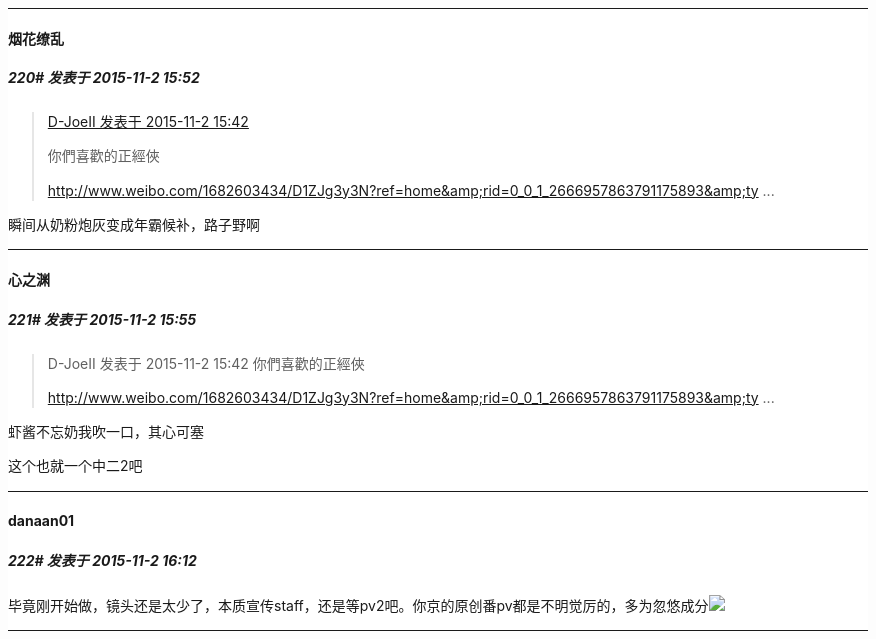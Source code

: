 





-----

####  烟花缭乱  
##### 220#       发表于 2015-11-2 15:52



<blockquote><a href="httphttps://bbs.saraba1st.com/2b/forum.php?mod=redirect&amp;goto=findpost&amp;pid=30627305&amp;ptid=1146412" target="_blank">D-JoeII 发表于 2015-11-2 15:42</a>

你們喜歡的正經俠

http://www.weibo.com/1682603434/D1ZJg3y3N?ref=home&amp;rid=0_0_1_2666957863791175893&amp;ty ...</blockquote>
瞬间从奶粉炮灰变成年霸候补，路子野啊







-----

####  心之渊  
##### 221#       发表于 2015-11-2 15:55



<blockquote>D-JoeII 发表于 2015-11-2 15:42
你們喜歡的正經俠

http://www.weibo.com/1682603434/D1ZJg3y3N?ref=home&amp;rid=0_0_1_2666957863791175893&amp;ty ...</blockquote>
虾酱不忘奶我吹一口，其心可塞

这个也就一个中二2吧







-----

####  danaan01  
##### 222#       发表于 2015-11-2 16:12




毕竟刚开始做，镜头还是太少了，本质宣传staff，还是等pv2吧。你京的原创番pv都是不明觉厉的，多为忽悠成分<img src="https://static.saraba1st.com/image/smiley/face/108.gif" referrerpolicy="no-referrer">







-----
